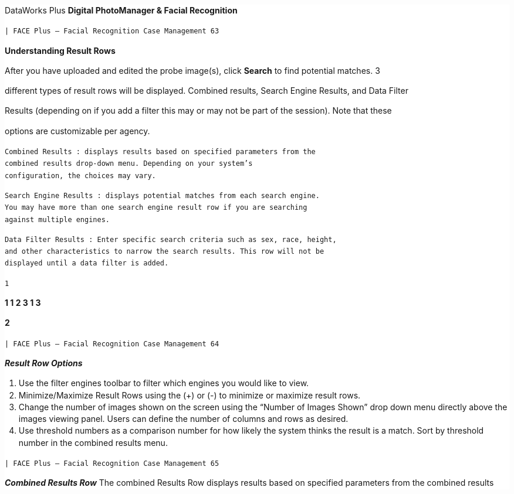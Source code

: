 DataWorks Plus **Digital PhotoManager & Facial Recognition**

```
| FACE Plus – Facial Recognition Case Management 63
```
**Understanding Result Rows**

After you have uploaded and edited the probe image(s), click **Search** to find potential matches. 3

different types of result rows will be displayed. Combined results, Search Engine Results, and Data Filter

Results (depending on if you add a filter this may or may not be part of the session). Note that these

options are customizable per agency.

```
Combined Results : displays results based on specified parameters from the
combined results drop-down menu. Depending on your system’s
configuration, the choices may vary.
```
```
Search Engine Results : displays potential matches from each search engine.
You may have more than one search engine result row if you are searching
against multiple engines.
```
```
Data Filter Results : Enter specific search criteria such as sex, race, height,
and other characteristics to narrow the search results. This row will not be
displayed until a data filter is added.
```
```
1
```
**1 1 2 3 1 3**

**2**


```
| FACE Plus – Facial Recognition Case Management 64
```
**_Result Row Options_**

1. Use the filter engines toolbar to filter which engines you would like to view.
2. Minimize/Maximize Result Rows using the (+) or (-) to minimize or maximize result rows.
3. Change the number of images shown on the screen using the “Number of Images Shown” drop
    down menu directly above the images viewing panel. Users can define the number of columns
    and rows as desired.
4. Use threshold numbers as a comparison number for how likely the system thinks the result is a
    match. Sort by threshold number in the combined results menu.


```
| FACE Plus – Facial Recognition Case Management 65
```
**_Combined Results Row_**
The combined Results Row displays results based on specified parameters from the combined results
